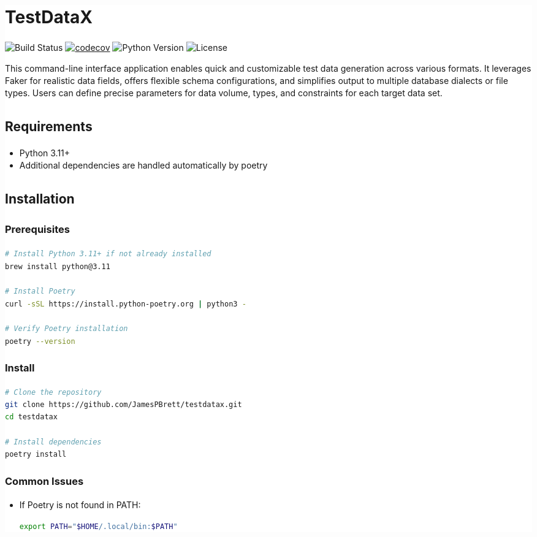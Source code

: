 # TestDataX

![Build Status](https://github.com/JamesPBrett/testdatax/actions/workflows/publish.yml/badge.svg)
[![codecov](https://codecov.io/gh/JamesPBrett/testdatax/branch/main/graph/badge.svg?token=6VX62CI6U9)](https://codecov.io/gh/JamesPBrett/testdatax)
![Python Version](https://img.shields.io/badge/python-3.11%2B-blue)
![License](https://img.shields.io/badge/license-MIT-blue.svg)

This command-line interface application enables quick and customizable test data generation across various formats. It leverages Faker for realistic data fields, offers flexible schema configurations, and simplifies output to multiple database dialects or file types. Users can define precise parameters for data volume, types, and constraints for each target data set.

## Requirements
- Python 3.11+
- Additional dependencies are handled automatically by poetry

## Installation

### Prerequisites

```bash
# Install Python 3.11+ if not already installed
brew install python@3.11

# Install Poetry
curl -sSL https://install.python-poetry.org | python3 -

# Verify Poetry installation
poetry --version
```

### Install

```bash
# Clone the repository
git clone https://github.com/JamesPBrett/testdatax.git
cd testdatax

# Install dependencies
poetry install
```

### Common Issues

- If Poetry is not found in PATH:
  ```bash
  export PATH="$HOME/.local/bin:$PATH"
  ```
